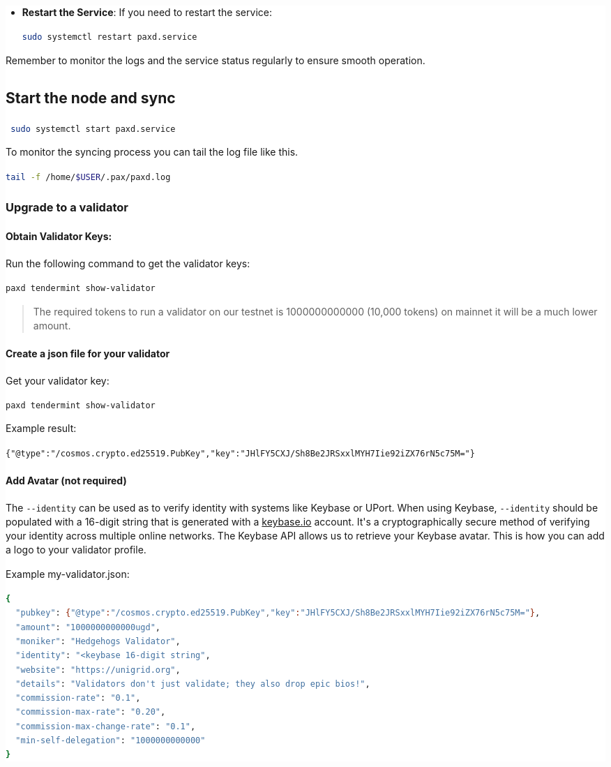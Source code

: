    - **Restart the Service**:
     If you need to restart the service:

     ```bash
     sudo systemctl restart paxd.service
     ```

Remember to monitor the logs and the service status regularly to ensure smooth operation.

## Start the node and sync

```bash
 sudo systemctl start paxd.service
```

To monitor the syncing process you can tail the log file like this.

```bash
tail -f /home/$USER/.pax/paxd.log
```

### Upgrade to a validator

#### Obtain Validator Keys:

Run the following command to get the validator keys:

```bash
paxd tendermint show-validator
```

> The required tokens to run a validator on our testnet is 1000000000000 (10,000 tokens) on mainnet it will be a much lower amount.

#### Create a json file for your validator

Get your validator key: 
```bash
paxd tendermint show-validator
```
Example result:
```
{"@type":"/cosmos.crypto.ed25519.PubKey","key":"JHlFY5CXJ/Sh8Be2JRSxxlMYH7Iie92iZX76rN5c75M="}

```
#### Add Avatar (not required)
The `--identity` can be used as to verify identity with systems like Keybase or UPort. When using Keybase, `--identity` should be populated with a 16-digit string that is generated with a [keybase.io](https://keybase.io/) account. It's a cryptographically secure method of verifying your identity across multiple online networks. The Keybase API allows us to retrieve your Keybase avatar. This is how you can add a logo to your validator profile.

Example my-validator.json:
```bash
{
  "pubkey": {"@type":"/cosmos.crypto.ed25519.PubKey","key":"JHlFY5CXJ/Sh8Be2JRSxxlMYH7Iie92iZX76rN5c75M="},
  "amount": "1000000000000ugd",
  "moniker": "Hedgehogs Validator",
  "identity": "<keybase 16-digit string",
  "website": "https://unigrid.org",
  "details": "Validators don't just validate; they also drop epic bios!",
  "commission-rate": "0.1",
  "commission-max-rate": "0.20",
  "commission-max-change-rate": "0.1",
  "min-self-delegation": "1000000000000"
}
```
